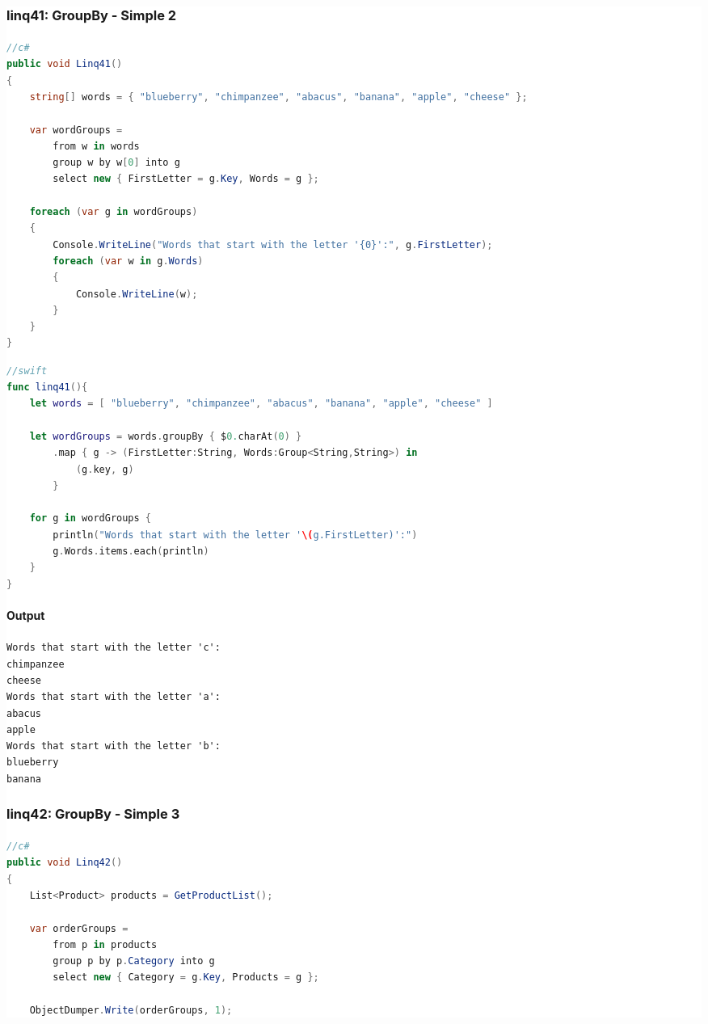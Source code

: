 
### linq41: GroupBy - Simple 2
```csharp
//c#
public void Linq41() 
{ 
    string[] words = { "blueberry", "chimpanzee", "abacus", "banana", "apple", "cheese" }; 
  
    var wordGroups = 
        from w in words 
        group w by w[0] into g 
        select new { FirstLetter = g.Key, Words = g }; 
  
    foreach (var g in wordGroups) 
    { 
        Console.WriteLine("Words that start with the letter '{0}':", g.FirstLetter); 
        foreach (var w in g.Words) 
        { 
            Console.WriteLine(w); 
        } 
    } 
}
```
```swift
//swift
func linq41(){
    let words = [ "blueberry", "chimpanzee", "abacus", "banana", "apple", "cheese" ]
    
    let wordGroups = words.groupBy { $0.charAt(0) }
        .map { g -> (FirstLetter:String, Words:Group<String,String>) in
            (g.key, g)
        }
    
    for g in wordGroups {
        println("Words that start with the letter '\(g.FirstLetter)':")
        g.Words.items.each(println)
    }
}
```
#### Output

    Words that start with the letter 'c':
    chimpanzee
    cheese
    Words that start with the letter 'a':
    abacus
    apple
    Words that start with the letter 'b':
    blueberry
    banana

### linq42: GroupBy - Simple 3
```csharp
//c#
public void Linq42() 
{ 
    List<Product> products = GetProductList(); 
  
    var orderGroups = 
        from p in products 
        group p by p.Category into g 
        select new { Category = g.Key, Products = g }; 
  
    ObjectDumper.Write(orderGroups, 1); 
```